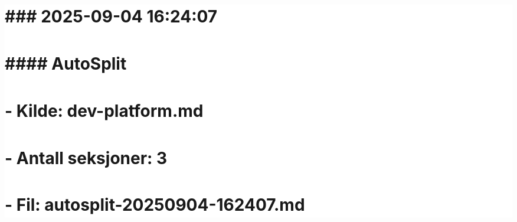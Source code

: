 

# 




# 




# 




# 




# \### 2025-09-04 16:24:07




# \#### AutoSplit




# \- Kilde: dev-platform.md




# \- Antall seksjoner: 3




# \- Fil: autosplit-20250904-162407.md




# 




# 




# 




# 



